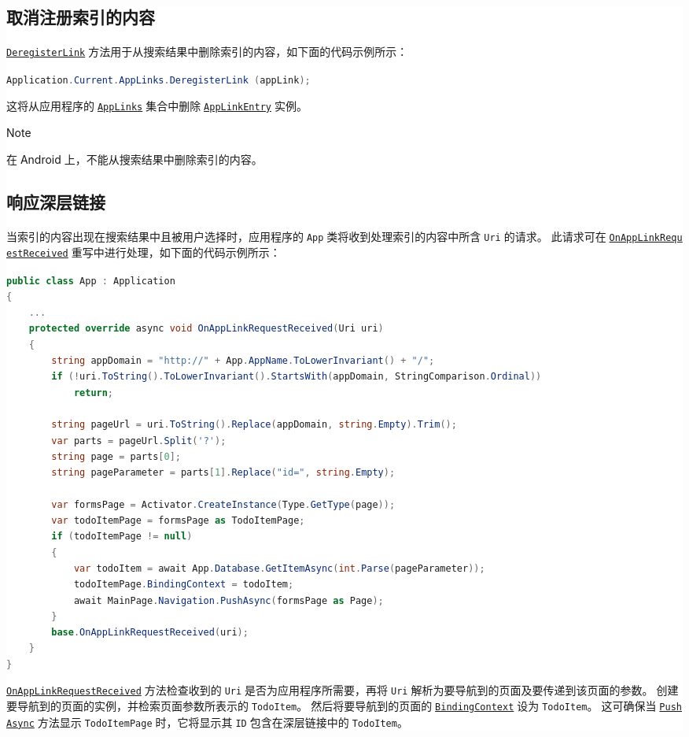 ## <a name="de-registering-indexed-content"></a>取消注册索引的内容

[`DeregisterLink`](xref:Xamarin.Forms.IAppLinks.DeregisterLink(Xamarin.Forms.IAppLinkEntry)) 方法用于从搜索结果中删除索引的内容，如下面的代码示例所示：

```csharp
Application.Current.AppLinks.DeregisterLink (appLink);
```

这将从应用程序的 [`AppLinks`](xref:Xamarin.Forms.Application.AppLinks) 集合中删除 [`AppLinkEntry`](xref:Xamarin.Forms.AppLinkEntry) 实例。

> [!NOTE]
> 在 Android 上，不能从搜索结果中删除索引的内容。

<a name="responding" />

## <a name="responding-to-a-deep-link"></a>响应深层链接

当索引的内容出现在搜索结果中且被用户选择时，应用程序的 `App` 类将收到处理索引的内容中所含 `Uri` 的请求。 此请求可在 [`OnAppLinkRequestReceived`](xref:Xamarin.Forms.Application.OnAppLinkRequestReceived(System.Uri)) 重写中进行处理，如下面的代码示例所示：

```csharp
public class App : Application
{
    ...
    protected override async void OnAppLinkRequestReceived(Uri uri)
    {
        string appDomain = "http://" + App.AppName.ToLowerInvariant() + "/";
        if (!uri.ToString().ToLowerInvariant().StartsWith(appDomain, StringComparison.Ordinal))
            return;

        string pageUrl = uri.ToString().Replace(appDomain, string.Empty).Trim();
        var parts = pageUrl.Split('?');
        string page = parts[0];
        string pageParameter = parts[1].Replace("id=", string.Empty);

        var formsPage = Activator.CreateInstance(Type.GetType(page));
        var todoItemPage = formsPage as TodoItemPage;
        if (todoItemPage != null)
        {
            var todoItem = await App.Database.GetItemAsync(int.Parse(pageParameter));
            todoItemPage.BindingContext = todoItem;
            await MainPage.Navigation.PushAsync(formsPage as Page);
        }
        base.OnAppLinkRequestReceived(uri);
    }
}
```

[`OnAppLinkRequestReceived`](xref:Xamarin.Forms.Application.OnAppLinkRequestReceived(System.Uri)) 方法检查收到的 `Uri` 是否为应用程序所需要，再将 `Uri` 解析为要导航到的页面及要传递到该页面的参数。 创建要导航到的页面的实例，并检索页面参数所表示的 `TodoItem`。 然后将要导航到的页面的 [`BindingContext`](xref:Xamarin.Forms.BindableObject.BindingContext) 设为 `TodoItem`。 这可确保当 [`PushAsync`](xref:Xamarin.Forms.INavigation.PushAsync(Xamarin.Forms.Page)) 方法显示 `TodoItemPage` 时，它将显示其 `ID` 包含在深层链接中的 `TodoItem`。
